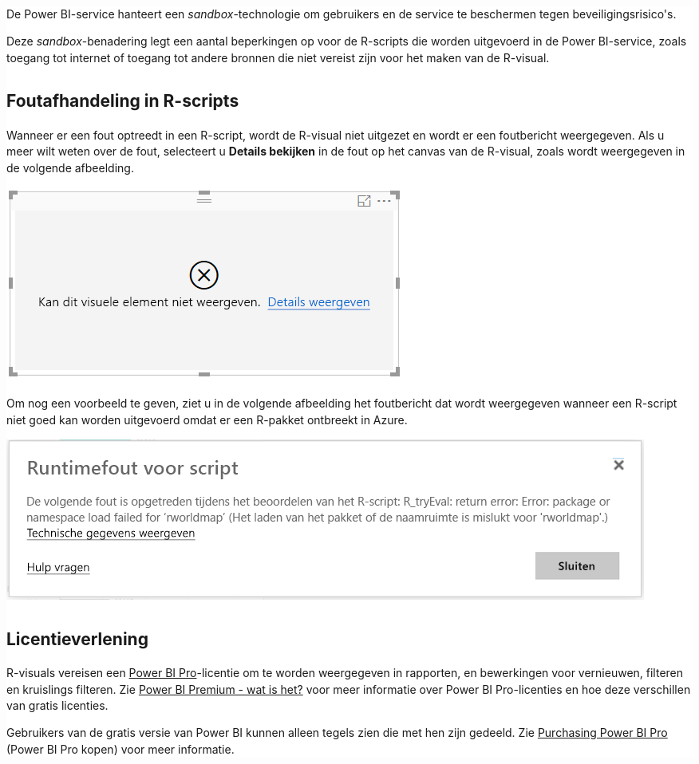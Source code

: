 De Power BI-service hanteert een *sandbox*-technologie om gebruikers en de service te beschermen tegen beveiligingsrisico's.

Deze *sandbox*-benadering legt een aantal beperkingen op voor de R-scripts die worden uitgevoerd in de Power BI-service, zoals toegang tot internet of toegang tot andere bronnen die niet vereist zijn voor het maken van de R-visual.

## <a name="r-scripts-error-experience"></a>Foutafhandeling in R-scripts
Wanneer er een fout optreedt in een R-script, wordt de R-visual niet uitgezet en wordt er een foutbericht weergegeven. Als u meer wilt weten over de fout, selecteert u **Details bekijken** in de fout op het canvas van de R-visual, zoals wordt weergegeven in de volgende afbeelding.

![](media/service-r-visuals/r-visuals-service_4.png)

Om nog een voorbeeld te geven, ziet u in de volgende afbeelding het foutbericht dat wordt weergegeven wanneer een R-script niet goed kan worden uitgevoerd omdat er een R-pakket ontbreekt in Azure.

![](media/service-r-visuals/r-visuals-service_5.png)

## <a name="licensing"></a>Licentieverlening
R-visuals vereisen een [Power BI Pro](../service-self-service-signup-for-power-bi.md)-licentie om te worden weergegeven in rapporten, en bewerkingen voor vernieuwen, filteren en kruislings filteren. Zie [Power BI Premium - wat is het?](../service-premium.md) voor meer informatie over Power BI Pro-licenties en hoe deze verschillen van gratis licenties.

Gebruikers van de gratis versie van Power BI kunnen alleen tegels zien die met hen zijn gedeeld. Zie [Purchasing Power BI Pro](../service-admin-purchasing-power-bi-pro.md) (Power BI Pro kopen) voor meer informatie.
